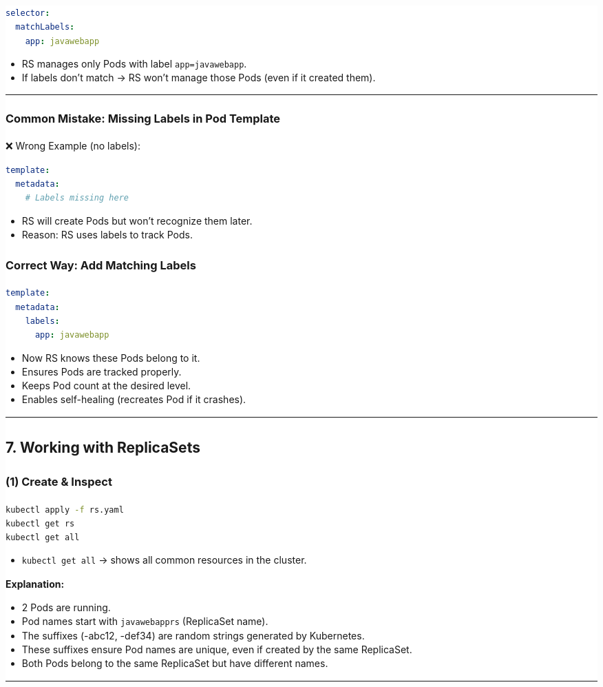 ```yaml
selector:
  matchLabels:
    app: javawebapp
```

* RS manages only Pods with label `app=javawebapp`.
* If labels don’t match → RS won’t manage those Pods (even if it created them).

---

### Common Mistake: Missing Labels in Pod Template

❌ Wrong Example (no labels):

```yaml
template:
  metadata:
    # Labels missing here
```

* RS will create Pods but won’t recognize them later.
* Reason: RS uses labels to track Pods.

### Correct Way: Add Matching Labels

```yaml
template:
  metadata:
    labels:
      app: javawebapp
```

* Now RS knows these Pods belong to it.
* Ensures Pods are tracked properly.
* Keeps Pod count at the desired level.
* Enables self-healing (recreates Pod if it crashes).

---

## 7. Working with ReplicaSets

### (1) Create & Inspect

```bash
kubectl apply -f rs.yaml
kubectl get rs
kubectl get all
```

* `kubectl get all` → shows all common resources in the cluster.

**Explanation:**

* 2 Pods are running.
* Pod names start with `javawebapprs` (ReplicaSet name).
* The suffixes (-abc12, -def34) are random strings generated by Kubernetes.
* These suffixes ensure Pod names are unique, even if created by the same ReplicaSet.
* Both Pods belong to the same ReplicaSet but have different names.

---